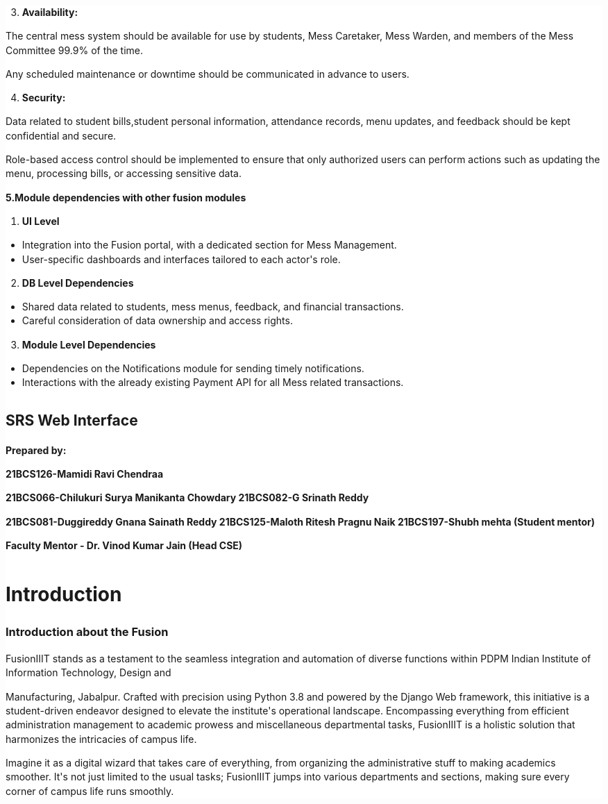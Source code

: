 3. **Availability:**

The  central  mess  system  should  be  available  for  use  by  students,  Mess Caretaker, Mess Warden, and members of the Mess Committee 99.9% of the time.

Any scheduled maintenance or downtime should be communicated in advance to users.

4. **Security:**

Data  related  to  student  bills,student  personal  information,  attendance records, menu updates, and feedback should be kept confidential and secure.

Role-based  access  control  should  be  implemented  to  ensure  that  only authorized users can perform actions such as updating the menu, processing bills, or accessing sensitive data.

**5.Module dependencies with other fusion modules**

1. **UI Level**
- Integration into the Fusion portal, with a dedicated section for Mess Management.
- User-specific dashboards and interfaces tailored to each actor's role.
2. **DB Level Dependencies**
- Shared data related to students, mess menus, feedback, and financial transactions.
- Careful consideration of data ownership and access rights.
3. **Module Level Dependencies**
- Dependencies on the Notifications module for sending timely notifications.
- Interactions with the already existing Payment API for all Mess related transactions.


## SRS Web Interface
**Prepared by:**


**21BCS126-Mamidi Ravi Chendraa**

**21BCS066-Chilukuri Surya Manikanta Chowdary 21BCS082-G Srinath Reddy**

**21BCS081-Duggireddy Gnana Sainath Reddy 21BCS125-Maloth Ritesh Pragnu Naik 21BCS197-Shubh mehta (Student mentor)**

**Faculty Mentor - Dr. Vinod Kumar Jain (Head CSE)**

# **Introduction**
   ### **Introduction about the Fusion**
FusionIIIT stands as a testament to the seamless integration and automation of diverse functions within PDPM Indian Institute of Information Technology, Design and

Manufacturing, Jabalpur. Crafted with precision using Python 3.8 and powered by the Django Web framework, this initiative is a student-driven endeavor designed to elevate the institute's operational landscape. Encompassing everything from efficient administration management to academic prowess and miscellaneous departmental tasks, FusionIIIT is a holistic solution that harmonizes the intricacies of campus life.

Imagine it as a digital wizard that takes care of everything, from organizing the administrative stuff to making academics smoother. It's not just limited to the usual tasks; FusionIIIT jumps into various departments and sections, making sure every corner of campus life runs smoothly.
